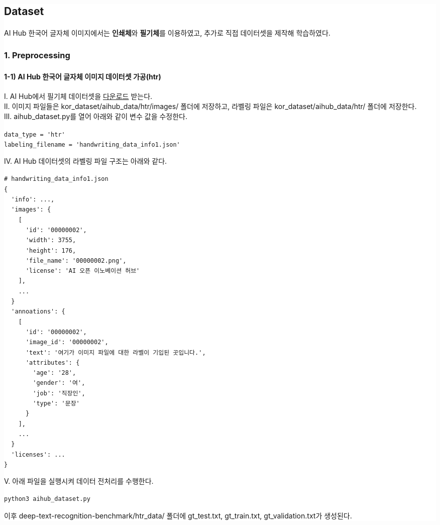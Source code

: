 ## Dataset
AI Hub 한국어 글자체 이미지에서는 **인쇄체**와 **필기체**를 이용하였고, 추가로 직접 데이터셋을 제작해 학습하였다.

### 1. Preprocessing
####  1-1) AI Hub 한국어 글자체 이미지 데이터셋 가공(htr)
I. AI Hub에서 필기체 데이터셋을 [다운로드](https://aihub.or.kr/aidata/133/download) 받는다. <br>
II. 이미지 파일들은 kor_dataset/aihub_data/htr/images/ 폴더에 저장하고, 라벨링 파일은 kor_dataset/aihub_data/htr/ 폴더에 저장한다. <br>
III. aihub_dataset.py를 열어 아래와 같이 변수 값을 수정한다. <br>
```python3
data_type = 'htr'
labeling_filename = 'handwriting_data_info1.json'
```
IV. AI Hub 데이터셋의 라벨링 파일 구조는 아래와 같다.<br>
```
# handwriting_data_info1.json
{
  'info': ...,
  'images': {
    [
      'id': '00000002',
      'width': 3755,
      'height': 176,
      'file_name': '00000002.png',
      'license': 'AI 오픈 이노베이션 허브'
    ],
    ...
  }
  'annoations': {
    [
      'id': '00000002',
      'image_id': '00000002',
      'text': '여기가 이미지 파일에 대한 라벨이 기입된 곳입니다.',
      'attributes': {
        'age': '28',
        'gender': '여',
        'job': '직장인',
        'type': '문장'
      }
    ],
    ...
  }
  'licenses': ...
}
```
V. 아래 파일을 실행시켜 데이터 전처리를 수행한다.<br>
```
python3 aihub_dataset.py
```
이후 deep-text-recognition-benchmark/htr_data/ 폴더에 gt_test.txt, gt_train.txt, gt_validation.txt가 생성된다.<br>
